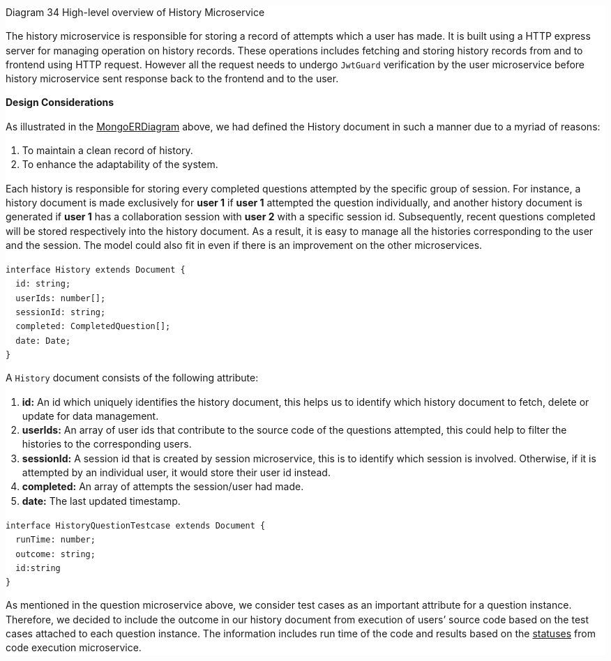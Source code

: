 Diagram 34 High-level overview of History Microservice

The history microservice is responsible for storing a record of attempts which a user has made. It is built using a HTTP express server for managing operation on history records. These operations includes fetching and storing history records from and to frontend using HTTP request. However all the request needs to undergo `JwtGuard` verification by the user microservice before history microservice sent response back to the frontend and to the user.

**Design Considerations**

As illustrated in the [MongoERDiagram](#-mongodb-entity-relationship-model) above, we had defined the History document in such a manner due to a myriad of reasons:

1. To maintain a clean record of history.
2. To enhance the adaptability of the system.

Each history is responsible for storing every completed questions attempted by the specific group of session. For instance, a history document is made exclusively for **user 1** if **user 1** attempted the question individually, and another history document is generated if **user 1** has a collaboration session with **user 2** with a specific session id. Subsequently, recent questions completed will be stored respectively into the history document. As a result, it is easy to manage all the histories corresponding to the user and the session. The model could also fit in even if there is an improvement on the other microservices.

```tsx
interface History extends Document {
  id: string;
  userIds: number[];
  sessionId: string;
  completed: CompletedQuestion[];
  date: Date;
}
```

A `History` document consists of the following attribute:

1. **id:**  An id which uniquely identifies the history document, this helps us to identify which history document to fetch, delete or update for data management.
2. **userIds:** An array of user ids that contribute to the source code of the questions attempted, this could help to filter the histories to the corresponding users.
3. **sessionId:** A session id that is created by session microservice, this is to identify which session is involved. Otherwise, if it is attempted by an individual user, it would store their user id instead.
4. **completed:** An array of attempts the session/user had made.
5. **date:** The last updated timestamp.

```tsx
interface HistoryQuestionTestcase extends Document {
  runTime: number;
  outcome: string;
  id:string
}
```

As mentioned in the question microservice above, we consider test cases as an important attribute for a question instance. Therefore, we decided to include the outcome in our history document from execution of users’ source code based on the test cases attached to each question instance. The information includes run time of the code and results based on the [statuses](#335-code-execution-microservice) from code execution microservice.
